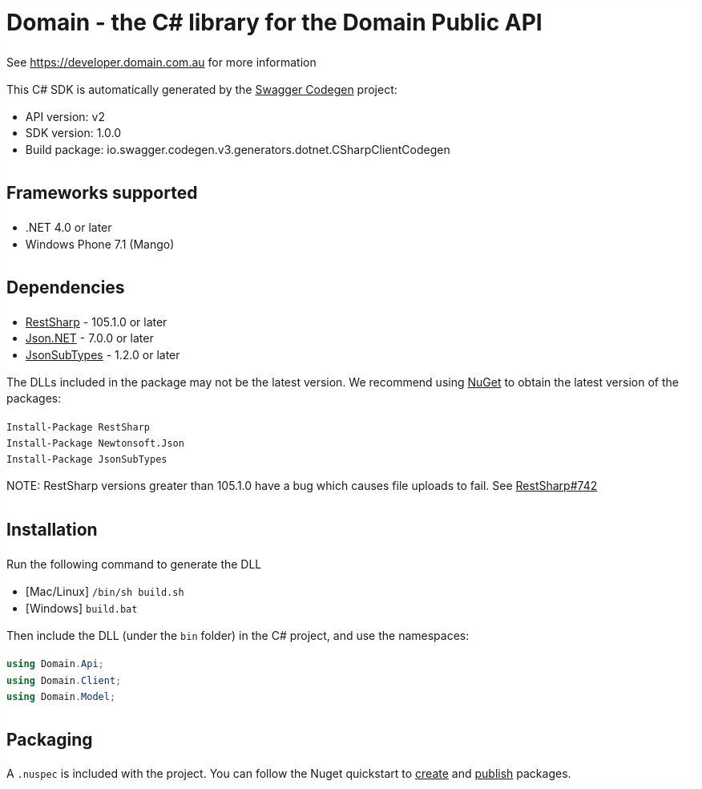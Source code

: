 # Domain - the C# library for the Domain Public API

See https://developer.domain.com.au for more information

This C# SDK is automatically generated by the [Swagger Codegen](https://github.com/swagger-api/swagger-codegen) project:

- API version: v2
- SDK version: 1.0.0
- Build package: io.swagger.codegen.v3.generators.dotnet.CSharpClientCodegen

<a name="frameworks-supported"></a>
## Frameworks supported
- .NET 4.0 or later
- Windows Phone 7.1 (Mango)

<a name="dependencies"></a>
## Dependencies
- [RestSharp](https://www.nuget.org/packages/RestSharp) - 105.1.0 or later
- [Json.NET](https://www.nuget.org/packages/Newtonsoft.Json/) - 7.0.0 or later
- [JsonSubTypes](https://www.nuget.org/packages/JsonSubTypes/) - 1.2.0 or later

The DLLs included in the package may not be the latest version. We recommend using [NuGet](https://docs.nuget.org/consume/installing-nuget) to obtain the latest version of the packages:
```
Install-Package RestSharp
Install-Package Newtonsoft.Json
Install-Package JsonSubTypes
```

NOTE: RestSharp versions greater than 105.1.0 have a bug which causes file uploads to fail. See [RestSharp#742](https://github.com/restsharp/RestSharp/issues/742)

<a name="installation"></a>
## Installation
Run the following command to generate the DLL
- [Mac/Linux] `/bin/sh build.sh`
- [Windows] `build.bat`

Then include the DLL (under the `bin` folder) in the C# project, and use the namespaces:
```csharp
using Domain.Api;
using Domain.Client;
using Domain.Model;
```
<a name="packaging"></a>
## Packaging

A `.nuspec` is included with the project. You can follow the Nuget quickstart to [create](https://docs.microsoft.com/en-us/nuget/quickstart/create-and-publish-a-package#create-the-package) and [publish](https://docs.microsoft.com/en-us/nuget/quickstart/create-and-publish-a-package#publish-the-package) packages.
